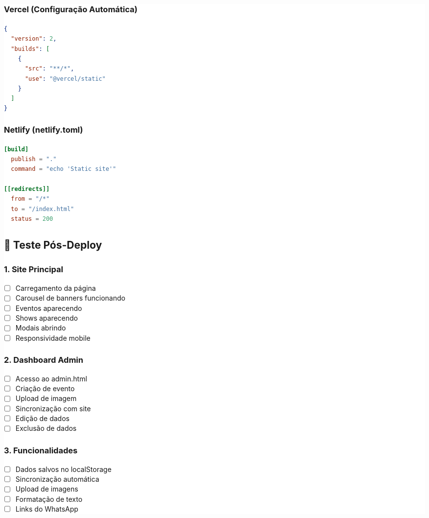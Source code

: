 ### **Vercel (Configuração Automática)**
```json
{
  "version": 2,
  "builds": [
    {
      "src": "**/*",
      "use": "@vercel/static"
    }
  ]
}
```

### **Netlify (netlify.toml)**
```toml
[build]
  publish = "."
  command = "echo 'Static site'"

[[redirects]]
  from = "/*"
  to = "/index.html"
  status = 200
```

## 📱 **Teste Pós-Deploy**

### **1. Site Principal**
- [ ] Carregamento da página
- [ ] Carousel de banners funcionando
- [ ] Eventos aparecendo
- [ ] Shows aparecendo
- [ ] Modais abrindo
- [ ] Responsividade mobile

### **2. Dashboard Admin**
- [ ] Acesso ao admin.html
- [ ] Criação de evento
- [ ] Upload de imagem
- [ ] Sincronização com site
- [ ] Edição de dados
- [ ] Exclusão de dados

### **3. Funcionalidades**
- [ ] Dados salvos no localStorage
- [ ] Sincronização automática
- [ ] Upload de imagens
- [ ] Formatação de texto
- [ ] Links do WhatsApp
